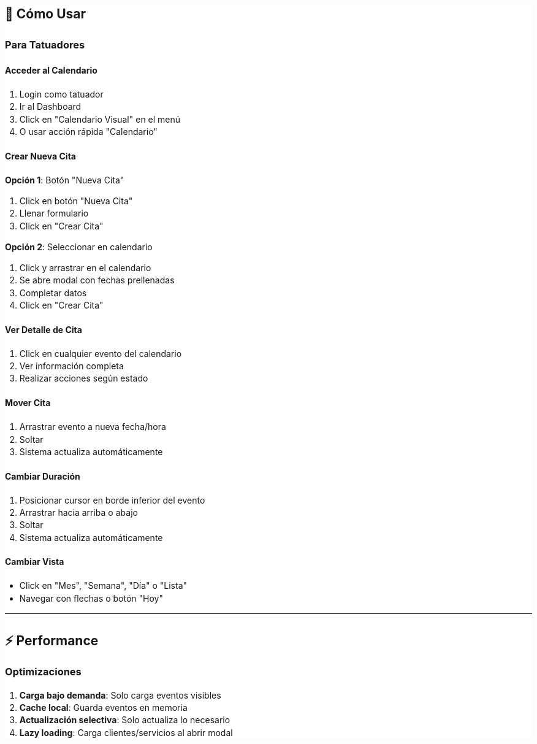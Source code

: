 
## 🚀 Cómo Usar

### Para Tatuadores

#### Acceder al Calendario
1. Login como tatuador
2. Ir al Dashboard
3. Click en "Calendario Visual" en el menú
4. O usar acción rápida "Calendario"

#### Crear Nueva Cita
**Opción 1**: Botón "Nueva Cita"
1. Click en botón "Nueva Cita"
2. Llenar formulario
3. Click en "Crear Cita"

**Opción 2**: Seleccionar en calendario
1. Click y arrastrar en el calendario
2. Se abre modal con fechas prellenadas
3. Completar datos
4. Click en "Crear Cita"

#### Ver Detalle de Cita
1. Click en cualquier evento del calendario
2. Ver información completa
3. Realizar acciones según estado

#### Mover Cita
1. Arrastrar evento a nueva fecha/hora
2. Soltar
3. Sistema actualiza automáticamente

#### Cambiar Duración
1. Posicionar cursor en borde inferior del evento
2. Arrastrar hacia arriba o abajo
3. Soltar
4. Sistema actualiza automáticamente

#### Cambiar Vista
- Click en "Mes", "Semana", "Día" o "Lista"
- Navegar con flechas o botón "Hoy"

---

## ⚡ Performance

### Optimizaciones
1. **Carga bajo demanda**: Solo carga eventos visibles
2. **Cache local**: Guarda eventos en memoria
3. **Actualización selectiva**: Solo actualiza lo necesario
4. **Lazy loading**: Carga clientes/servicios al abrir modal
